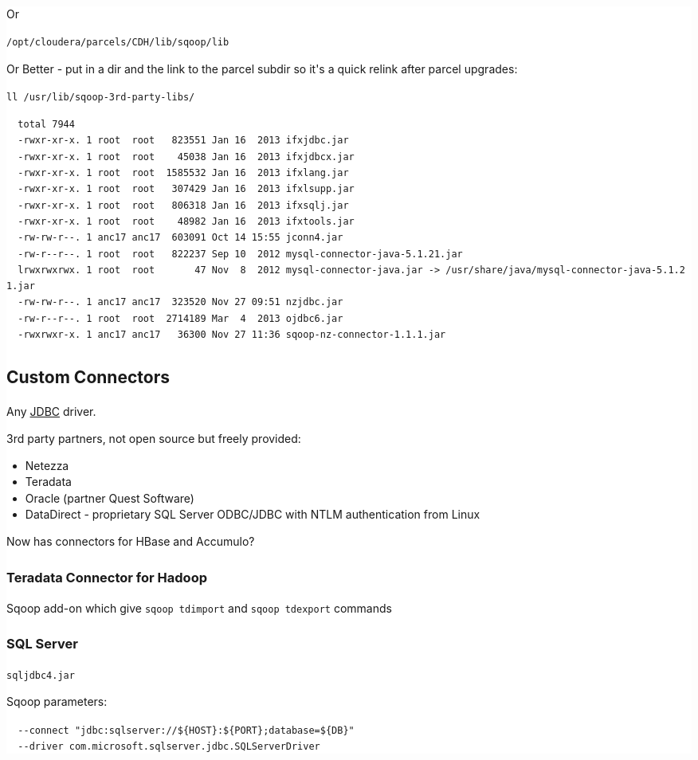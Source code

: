 Or

```none
/opt/cloudera/parcels/CDH/lib/sqoop/lib
```

Or Better - put in a dir and the link to the parcel subdir so it's a quick relink after parcel upgrades:

```shell
ll /usr/lib/sqoop-3rd-party-libs/
```

```none
  total 7944
  -rwxr-xr-x. 1 root  root   823551 Jan 16  2013 ifxjdbc.jar
  -rwxr-xr-x. 1 root  root    45038 Jan 16  2013 ifxjdbcx.jar
  -rwxr-xr-x. 1 root  root  1585532 Jan 16  2013 ifxlang.jar
  -rwxr-xr-x. 1 root  root   307429 Jan 16  2013 ifxlsupp.jar
  -rwxr-xr-x. 1 root  root   806318 Jan 16  2013 ifxsqlj.jar
  -rwxr-xr-x. 1 root  root    48982 Jan 16  2013 ifxtools.jar
  -rw-rw-r--. 1 anc17 anc17  603091 Oct 14 15:55 jconn4.jar
  -rw-r--r--. 1 root  root   822237 Sep 10  2012 mysql-connector-java-5.1.21.jar
  lrwxrwxrwx. 1 root  root       47 Nov  8  2012 mysql-connector-java.jar -> /usr/share/java/mysql-connector-java-5.1.21.jar
  -rw-rw-r--. 1 anc17 anc17  323520 Nov 27 09:51 nzjdbc.jar
  -rw-r--r--. 1 root  root  2714189 Mar  4  2013 ojdbc6.jar
  -rwxrwxr-x. 1 anc17 anc17   36300 Nov 27 11:36 sqoop-nz-connector-1.1.1.jar
```

## Custom Connectors

Any [JDBC](jdbc.md) driver.

3rd party partners, not open source but freely provided:

- Netezza
- Teradata
- Oracle (partner Quest Software)
- DataDirect - proprietary SQL Server ODBC/JDBC with NTLM authentication from Linux

Now has connectors for HBase and Accumulo?

### Teradata Connector for Hadoop

Sqoop add-on which give `sqoop tdimport` and `sqoop tdexport` commands

### SQL Server

```none
sqljdbc4.jar
```

Sqoop parameters:

```none
  --connect "jdbc:sqlserver://${HOST}:${PORT};database=${DB}"
  --driver com.microsoft.sqlserver.jdbc.SQLServerDriver
```
